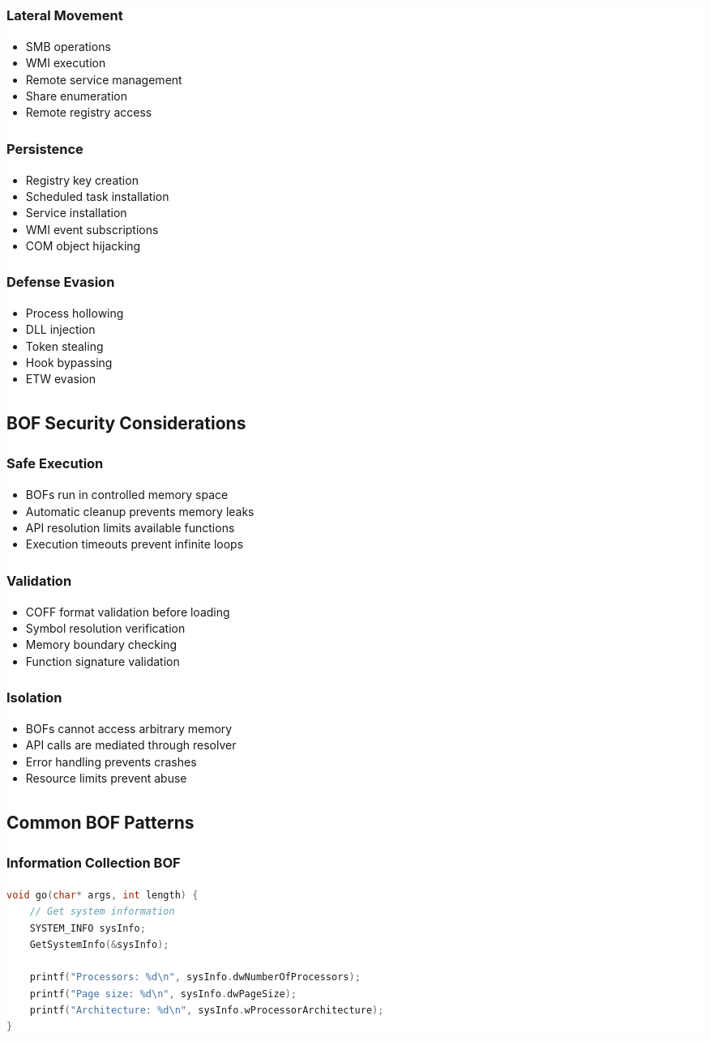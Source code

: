 ### **Lateral Movement**  
- SMB operations
- WMI execution
- Remote service management
- Share enumeration
- Remote registry access

### **Persistence**
- Registry key creation
- Scheduled task installation
- Service installation
- WMI event subscriptions
- COM object hijacking

### **Defense Evasion**
- Process hollowing
- DLL injection
- Token stealing
- Hook bypassing
- ETW evasion

## BOF Security Considerations

### **Safe Execution**
- BOFs run in controlled memory space
- Automatic cleanup prevents memory leaks
- API resolution limits available functions
- Execution timeouts prevent infinite loops

### **Validation**
- COFF format validation before loading
- Symbol resolution verification
- Memory boundary checking
- Function signature validation

### **Isolation**
- BOFs cannot access arbitrary memory
- API calls are mediated through resolver
- Error handling prevents crashes
- Resource limits prevent abuse

## Common BOF Patterns

### Information Collection BOF

```c
void go(char* args, int length) {
    // Get system information
    SYSTEM_INFO sysInfo;
    GetSystemInfo(&sysInfo);
    
    printf("Processors: %d\n", sysInfo.dwNumberOfProcessors);
    printf("Page size: %d\n", sysInfo.dwPageSize);
    printf("Architecture: %d\n", sysInfo.wProcessorArchitecture);
}
```
